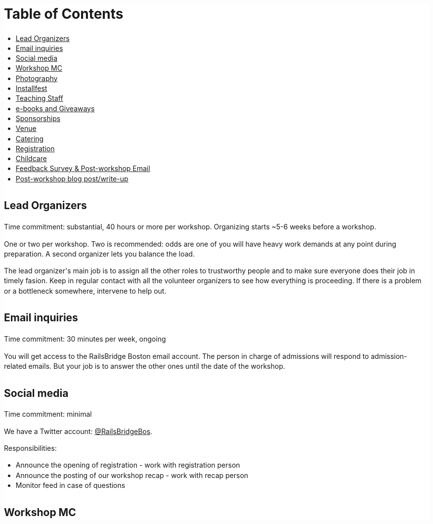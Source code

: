 # Table of Contents
* [Lead Organizers](#lead-organizers)
* [Email inquiries](#email-inquiries)
* [Social media](#social-media)
* [Workshop MC](#workshop-mc)
* [Photography](#photography)
* [Installfest](#installfest)
* [Teaching Staff](#teaching-staff)
* [e-books and Giveaways](#e-books-and-giveaways)
* [Sponsorships](#sponsorships)
* [Venue](#venue)
* [Catering](#catering)
* [Registration](#registration)
* [Childcare](#childcare)
* [Feedback Survey & Post-workshop Email](#feedback-survey-and-post-workshop-email)
* [Post-workshop blog post/write-up](#post-workshop-blog-postwrite-up)

## Lead Organizers
Time commitment: substantial, 40 hours or more per workshop. Organizing starts ~5-6 weeks before a workshop.

One or two per workshop.
Two is recommended: odds are one of you will have heavy work demands at any point during preparation. A second organizer lets you balance the load.

The lead organizer's main job is to assign all the other roles to
trustworthy people and to make sure everyone does their job in timely
fasion.  Keep in regular contact with all the volunteer organizers to
see how everything is proceeding. If there is a problem or a bottleneck
somewhere, intervene to help out.

## Email inquiries
Time commitment: 30 minutes per week, ongoing

You will get access to the RailsBridge Boston email account. The person in
charge of admissions will respond to admission-related emails. But your job is
to answer the other ones until the date of the workshop.

## Social media
Time commitment: minimal

We have a Twitter account: [@RailsBridgeBos](https://twitter.com/railsbridgebos).

Responsibilities:
* Announce the opening of registration - work with registration person
* Announce the posting of our workshop recap - work with recap person
* Monitor feed in case of questions

## Workshop MC
